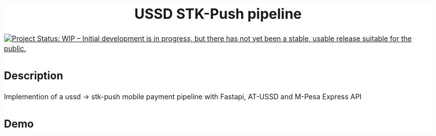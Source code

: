 <h1 align="center"><b>USSD STK-Push pipeline
</b></h1>

[![Project Status: WIP – Initial development is in progress, but there has not yet been a stable, usable release suitable for the public.](https://www.repostatus.org/badges/latest/wip.svg)](https://github.com/DanNduati/ussd-stkpush)

## <b>Description</b>
Implemention of a ussd -> stk-push mobile payment pipeline with Fastapi, AT-USSD and M-Pesa Express API
## <b>Demo</b>
<p align="center">